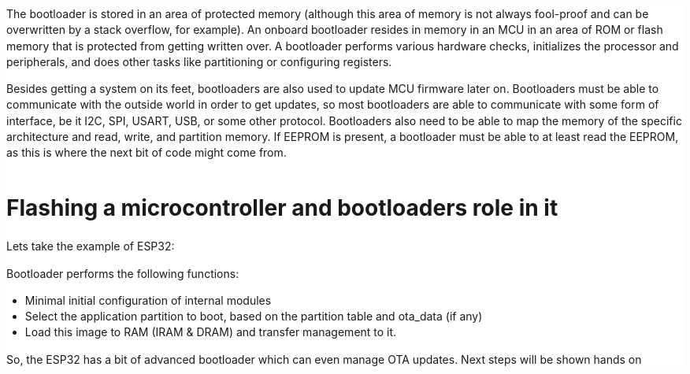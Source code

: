 The bootloader is stored in an area of protected memory (although this area of memory is not always fool-proof and can be overwritten by a stack overflow, for example). An onboard bootloader resides in memory in an MCU in an area of ROM or flash memory that is protected from getting written over. A bootloader performs various hardware checks, initializes the processor and peripherals, and does other tasks like partitioning or configuring registers. 

Besides getting a system on its feet, bootloaders are also used to update MCU firmware later on. Bootloaders must be able to communicate with the outside world in order to get updates, so most bootloaders are able to communicate with some form of interface, be it I2C, SPI, USART, USB, or some other protocol. Bootloaders also need to be able to map the memory of the specific architecture and read, write, and partition memory. If EEPROM is present, a bootloader must be able to at least read the EEPROM, as this is where the next bit of code might come from.

# Flashing a microcontroller and bootloaders role in it

Lets take the example of ESP32:

Bootloader performs the following functions:

* Minimal initial configuration of internal modules
* Select the application partition to boot, based on the partition table and ota_data (if any)
* Load this image to RAM (IRAM & DRAM) and transfer management to it.

So, the ESP32 has a bit of advanced bootloader which can even manage OTA updates. Next steps will be shown hands on
